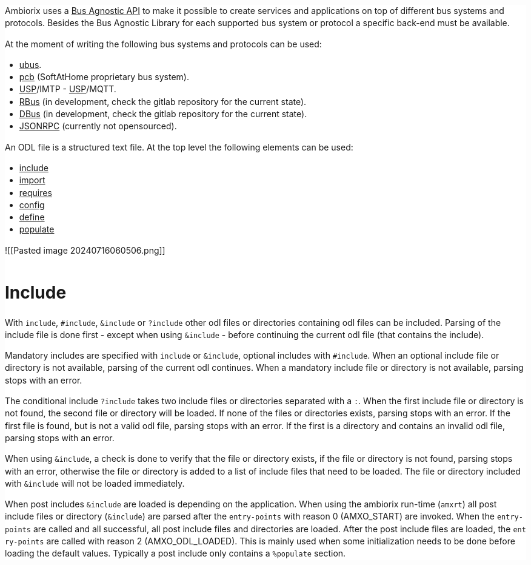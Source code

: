 Ambiorix uses a [Bus Agnostic API](https://gitlab.com/prpl-foundation/components/ambiorix/libraries/libamxb) to make it possible to create services and applications on top of different bus systems and protocols. Besides the Bus Agnostic Library for each supported bus system or protocol a specific back-end must be available.

At the moment of writing the following bus systems and protocols can be used:

- [ubus](https://gitlab.com/prpl-foundation/components/ambiorix/modules/amxb_backends/amxb_ubus).
- [pcb](https://gitlab.com/prpl-foundation/components/ambiorix/modules/amxb_backends/amxb_pcb) (SoftAtHome proprietary bus system).
- [USP](https://gitlab.com/prpl-foundation/components/ambiorix/modules/amxb_backends/amxb_usp)/IMTP - [USP](https://gitlab.com/prpl-foundation/components/ambiorix/modules/amxb_backends/amxb_usp)/MQTT.
- [RBus](https://gitlab.com/prpl-foundation/components/ambiorix/modules/amxb_backends/amxb_rbus) (in development, check the gitlab repository for the current state).
- [DBus](https://gitlab.com/prpl-foundation/components/ambiorix/modules/amxb_backends/amxb_dbus) (in development, check the gitlab repository for the current state).
- [JSONRPC](https://gitlab.com/prpl-foundation/components/ambiorix/modules/amxb_backends/amxb_jsonrpc) (currently not opensourced).

An ODL file is a structured text file. At the top level the following elements can be used:

- [include](#include)
- [import](#import)
- [requires](#requires)
- [config](#config)
- [define](#define)
- [populate](#populate)

![[Pasted image 20240716060506.png]]

# Include

With `include`, `#include`, `&include` or `?include` other odl files or directories containing odl files can be included. Parsing of the include file is done first - except when using `&include` - before continuing the current odl file (that contains the include).

Mandatory includes are specified with `include` or `&include`, optional includes with `#include`. When an optional include file or directory is not available, parsing of the current odl continues. When a mandatory include file or directory is not available, parsing stops with an error.

The conditional include `?include` takes two include files or directories separated with a `:`. When the first include file or directory is not found, the second file or directory will be loaded. If none of the files or directories exists, parsing stops with an error. If the first file is found, but is not a valid odl file, parsing stops with an error. If the first is a directory and contains an invalid odl file, parsing stops with an error.

When using `&include`, a check is done to verify that the file or directory exists, if the file or directory is not found, parsing stops with an error, otherwise the file or directory is added to a list of include files that need to be loaded. The file or directory included with `&include` will not be loaded immediately.

When post includes `&include` are loaded is depending on the application. When using the ambiorix run-time (`amxrt`) all post include files or directory (`&include`) are parsed after the `entry-points` with reason 0 (AMXO_START) are invoked. When the `entry-points` are called and all successful, all post include files and directories are loaded. After the post include files are loaded, the `entry-points` are called with reason 2 (AMXO_ODL_LOADED). This is mainly used when some initialization needs to be done before loading the default values. Typically a post include only contains a `%populate` section.

